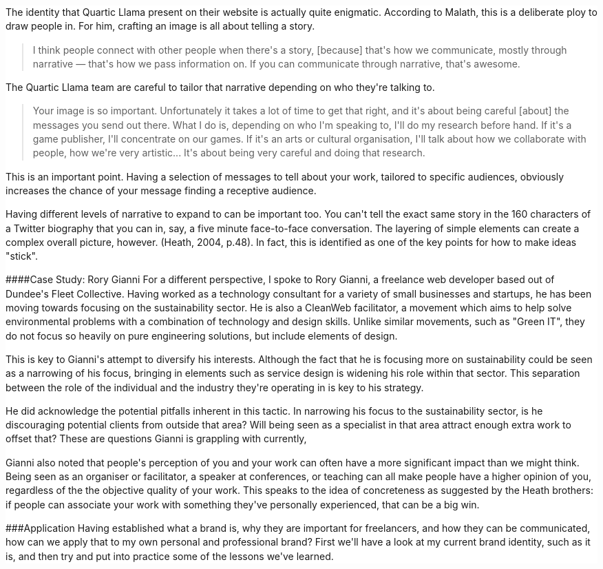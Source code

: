 The identity that Quartic Llama present on their website is actually quite enigmatic. According to Malath, this is a deliberate ploy to draw people in. For him, crafting an image is all about telling a story.

>I think people connect with other people when there's a story, [because] that's how we communicate, mostly through narrative — that's how we pass information on. If you can communicate through narrative, that's awesome.

The Quartic Llama team are careful to tailor that narrative depending on who they're talking to. 

>Your image is so important. Unfortunately it takes a lot of time to get that right, and it's about being careful [about] the messages you send out there. What I do is, depending on who I'm speaking to, I'll do my research before hand. If it's a game publisher, I'll concentrate on our games. If it's an arts or cultural organisation, I'll talk about how we collaborate with people, how we're very artistic... It's about being very careful and doing that research.

This is an important point. Having a selection of messages to tell about your work, tailored to specific audiences, obviously increases the chance of your message finding a receptive audience. 

Having different levels of narrative to expand to can be important too. You can't tell the exact same story in the 160 characters of a Twitter biography that you can in, say, a five minute face-to-face conversation. The layering of simple elements can create a complex overall picture, however. (Heath, 2004, p.48). In fact, this is identified as one of the key points for how to make ideas "stick".


####Case Study: Rory Gianni
For a different perspective, I spoke to Rory Gianni, a freelance web developer based out of Dundee's Fleet Collective. Having worked as a technology consultant for a variety of small businesses and startups, he has been moving towards focusing on the sustainability sector. He is also a CleanWeb facilitator, a movement which aims to help solve environmental problems with a combination of technology and design skills. Unlike similar movements, such as "Green IT", they do not focus so heavily on pure engineering solutions, but include elements of design.

This is key to Gianni's attempt to diversify his interests. Although the fact that he is focusing more on sustainability could be seen as a narrowing of his focus, bringing in elements such as service design is widening his role within that sector. This separation between the role of the individual and the industry they're operating in is key to his strategy.  

He did acknowledge the potential pitfalls inherent in this tactic. In narrowing his focus to the sustainability sector, is he discouraging potential clients from outside that area? Will being seen as a specialist in that area attract enough extra work to offset that? These are questions Gianni is grappling with currently, 

Gianni also noted that people's perception of you and your work can often have a more significant impact than we might think. Being seen as an organiser or facilitator, a speaker at conferences, or teaching can all make people have a higher opinion of you, regardless of the the objective quality of your work. This speaks to the idea of concreteness as suggested by the Heath brothers: if people can associate your work with something they've personally experienced, that can be a big win. 


###Application
Having established what a brand is, why they are important for freelancers, and how they can be communicated, how can we apply that to my own personal and professional brand? First we'll have a look at my current brand identity, such as it is, and then try and put into practice some of the lessons we've learned. 

